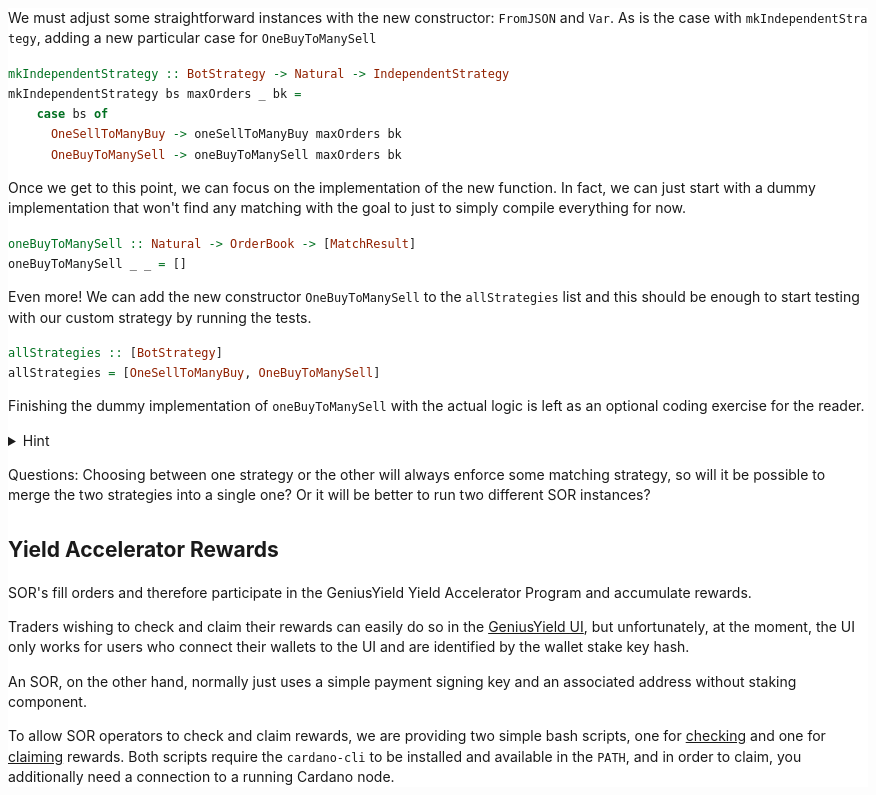 We must adjust some straightforward instances with the new constructor: `FromJSON` and `Var`.
As is the case with `mkIndependentStrategy`,
adding a new particular case for `OneBuyToManySell`

```haskell
mkIndependentStrategy :: BotStrategy -> Natural -> IndependentStrategy
mkIndependentStrategy bs maxOrders _ bk =
    case bs of
      OneSellToManyBuy -> oneSellToManyBuy maxOrders bk
      OneBuyToManySell -> oneBuyToManySell maxOrders bk
```

Once we get to this point, we can focus on the implementation of the new function. In fact,
we can just start with a dummy implementation that won't find any matching with the goal
to just to simply compile everything for now.

```haskell
oneBuyToManySell :: Natural -> OrderBook -> [MatchResult]
oneBuyToManySell _ _ = []
```

Even more! We can add the new constructor `OneBuyToManySell` to the `allStrategies` list
and this should be enough to start testing with our custom strategy by running the tests.

```haskell
allStrategies :: [BotStrategy]
allStrategies = [OneSellToManyBuy, OneBuyToManySell]
```

Finishing the dummy implementation of `oneBuyToManySell` with the actual logic is left as an optional coding exercise for the reader.

<details><summary>Hint</summary></details>

Questions: Choosing between one strategy or the other will always enforce some matching strategy, so
will it be possible to merge the two strategies into a single one? Or it will be better to run two
different SOR instances?

## Yield Accelerator Rewards

SOR's fill orders and therefore participate in the GeniusYield Yield Accelerator Program and accumulate rewards.

Traders wishing to check and claim their rewards can easily do so in the [GeniusYield UI](https://app.geniusyield.co/earn),
but unfortunately, at the moment, the UI only works for users who connect their wallets to the UI and are identified by
the wallet stake key hash.

An SOR, on the other hand, normally just uses a simple payment signing key and an associated address without staking component.

To allow SOR operators to check and claim rewards, we are providing two simple bash scripts,
one for [checking](./scripts/check-bot-rewards.sh) and one for [claiming](./scripts/claim-bot-rewards.sh) rewards.
Both scripts require the `cardano-cli` to be installed and available in the `PATH`, and in order to claim,
you additionally need a connection to a running Cardano node.


[^1]: See ["Bot configuration"](#bot-configuration) section for elaboration on these fields.